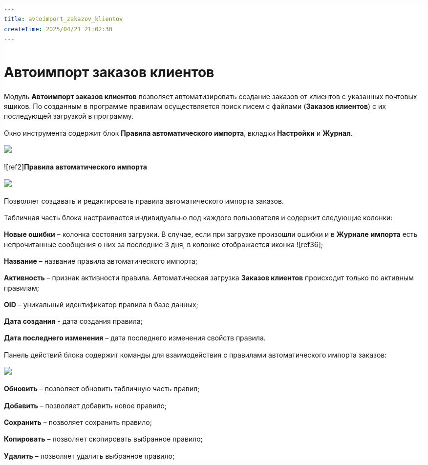 ```yaml
---
title: avtoimport_zakazov_klientov
createTime: 2025/04/21 21:02:30
---
```

# Автоимпорт заказов клиентов

Модуль **Автоимпорт заказов клиентов** позволяет автоматизировать создание заказов от клиентов с указанных почтовых ящиков. По созданным в программе правилам осуществляется поиск писем с файлами (**Заказов клиентов**) с их последующей загрузкой в программу.

Окно инструмента содержит блок **Правила автоматического импорта**, вкладки **Настройки** и **Журнал**.

![](Aspose.Words.83ab1c44-6b28-430a-a5f2-4d9e6ba1abd4.288.png)

![ref2]**Правила автоматического импорта**

![](Aspose.Words.83ab1c44-6b28-430a-a5f2-4d9e6ba1abd4.289.png)

Позволяет создавать и редактировать правила автоматического импорта заказов.

Табличная часть блока настраивается индивидуально под каждого пользователя и содержит следующие колонки:

**Новые ошибки** – колонка состояния загрузки. В случае, если при загрузке произошли ошибки и в **Журнале** **импорта** есть непрочитанные сообщения о них за последние 3 дня, в колонке отображается иконка ![ref36];

**Название** – название правила автоматического импорта;

**Активность** – признак активности правила. Автоматическая загрузка **Заказов клиентов** происходит только по активным правилам;

**OID** – уникальный идентификатор правила в базе данных;

**Дата создания** -  дата создания правила;

**Дата последнего изменения** – дата последнего изменения свойств правила.

Панель действий блока содержит команды для взаимодействия с правилами автоматического импорта заказов:

![](Aspose.Words.83ab1c44-6b28-430a-a5f2-4d9e6ba1abd4.291.png)

**Обновить** – позволяет обновить табличную часть правил;

**Добавить** – позволяет добавить новое правило;

**Сохранить** – позволяет сохранить правило;

**Копировать** – позволяет скопировать выбранное правило;

**Удалить** – позволяет удалить выбранное правило;
